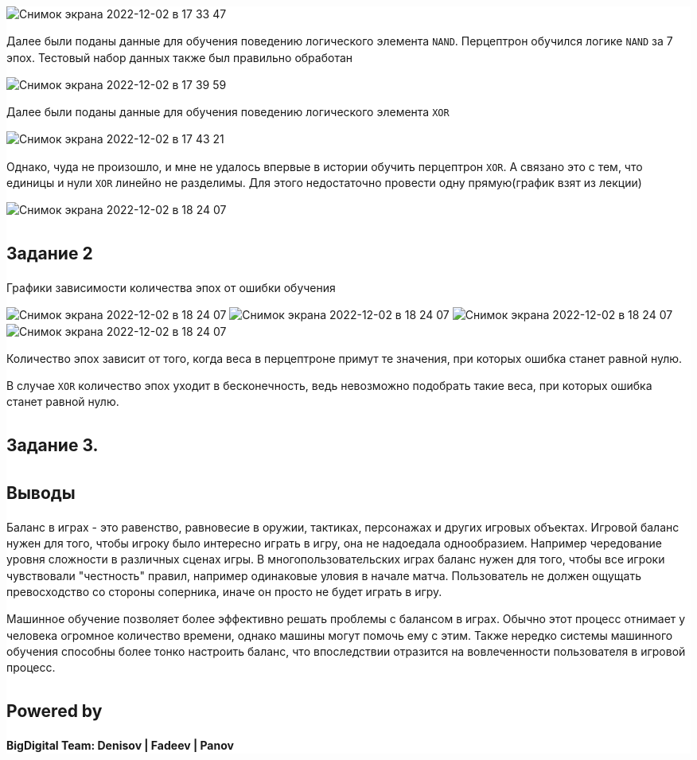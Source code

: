 <img width="1792" alt="Снимок экрана 2022-12-02 в 17 33 47" src="https://user-images.githubusercontent.com/79734984/205300007-3ed73541-5b40-4cf1-a49a-dfe4ae64940c.png">

Далее были поданы данные для обучения поведению логического элемента `NAND`. Перцептрон обучился логике `NAND` за 7 эпох. Тестовый набор данных также был правильно обработан

<img width="1792" alt="Снимок экрана 2022-12-02 в 17 39 59" src="https://user-images.githubusercontent.com/79734984/205301553-9557c8e8-2a77-486a-95e2-74412bff5d0a.png">

Далее были поданы данные для обучения поведению логического элемента `XOR`

<img width="1792" alt="Снимок экрана 2022-12-02 в 17 43 21" src="https://user-images.githubusercontent.com/79734984/205301844-4e1efbf1-27ff-4233-9d3e-f1cbe60c67d0.png">

Однако, чуда не произошло, и мне не удалось впервые в истории обучить перцептрон `XOR`. А связано это с тем, что единицы и нули `XOR` линейно не разделимы. Для этого недостаточно провести одну прямую(график взят из лекции)

<img width="1502" alt="Снимок экрана 2022-12-02 в 18 24 07" src="https://user-images.githubusercontent.com/79734984/205302588-6a59c029-9259-437f-92ae-aa6d047b7106.png">

## Задание 2

Графики зависимости количества эпох от ошибки обучения

<img width="500" alt="Снимок экрана 2022-12-02 в 18 24 07" src="https://user-images.githubusercontent.com/79734984/205304000-f014801a-a885-4e1c-b764-63fc9db3efab.png"> <img width="500" alt="Снимок экрана 2022-12-02 в 18 24 07" src="https://user-images.githubusercontent.com/79734984/205303994-cfb4dc8a-2dfe-49cc-b305-2c82ae096f64.png"> <img width="500" alt="Снимок экрана 2022-12-02 в 18 24 07" src="https://user-images.githubusercontent.com/79734984/205303997-f3a3ac79-dca5-4912-841b-f8a793228a7a.png"> <img width="500" alt="Снимок экрана 2022-12-02 в 18 24 07" src="https://user-images.githubusercontent.com/79734984/205304002-6d8a8bd3-5d53-42e2-8a29-08f3dec6d049.png">

Количество эпох зависит от того, когда веса в перцептроне примут те значения, при которых ошибка станет равной нулю. 

В случае `XOR` количество эпох уходит в бесконечность, ведь невозможно подобрать такие веса, при которых ошибка станет равной нулю.

## Задание 3. 

## Выводы

Баланс в играх - это равенство, равновесие в оружии, тактиках, персонажах и других игровых объектах. Игровой баланс нужен для того, чтобы игроку было интересно играть в игру, она не надоедала однообразием. Например чередование уровня сложности в различных сценах игры.
В многопользовательских играх баланс нужен для того, чтобы все игроки чувствовали "честность" правил, например одинаковые уловия в начале матча. Пользователь не должен ощущать превосходство со стороны соперника, иначе он просто не будет играть в игру. 

Машинное обучение позволяет более эффективно решать проблемы с балансом в играх. Обычно этот процесс отнимает у человека огромное количество времени, однако машины могут помочь ему с этим. Также нередко системы машинного обучения способны более тонко настроить баланс, что впоследствии отразится на вовлеченности пользователя в игровой процесс. 

## Powered by

**BigDigital Team: Denisov | Fadeev | Panov**
